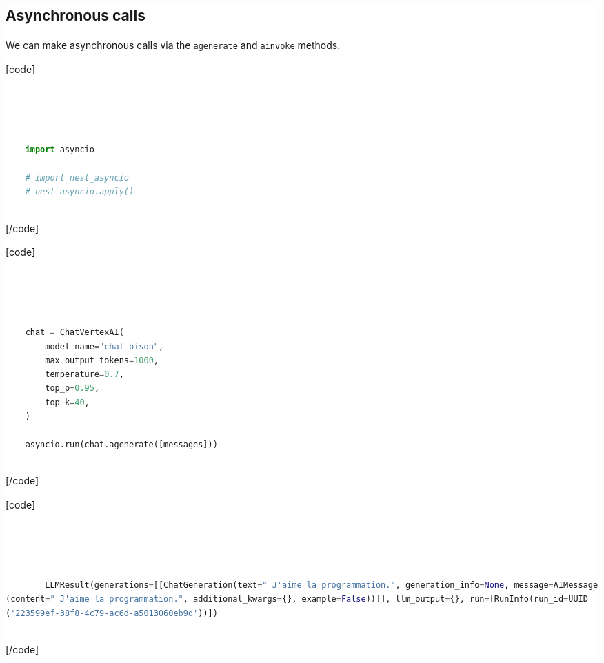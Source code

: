 
## Asynchronous calls​

We can make asynchronous calls via the `agenerate` and `ainvoke` methods.

[code]
```python




    import asyncio  
      
    # import nest_asyncio  
    # nest_asyncio.apply()  
    


```
[/code]


[code]
```python




    chat = ChatVertexAI(  
        model_name="chat-bison",  
        max_output_tokens=1000,  
        temperature=0.7,  
        top_p=0.95,  
        top_k=40,  
    )  
      
    asyncio.run(chat.agenerate([messages]))  
    


```
[/code]


[code]
```python




        LLMResult(generations=[[ChatGeneration(text=" J'aime la programmation.", generation_info=None, message=AIMessage(content=" J'aime la programmation.", additional_kwargs={}, example=False))]], llm_output={}, run=[RunInfo(run_id=UUID('223599ef-38f8-4c79-ac6d-a5013060eb9d'))])  
    


```
[/code]

